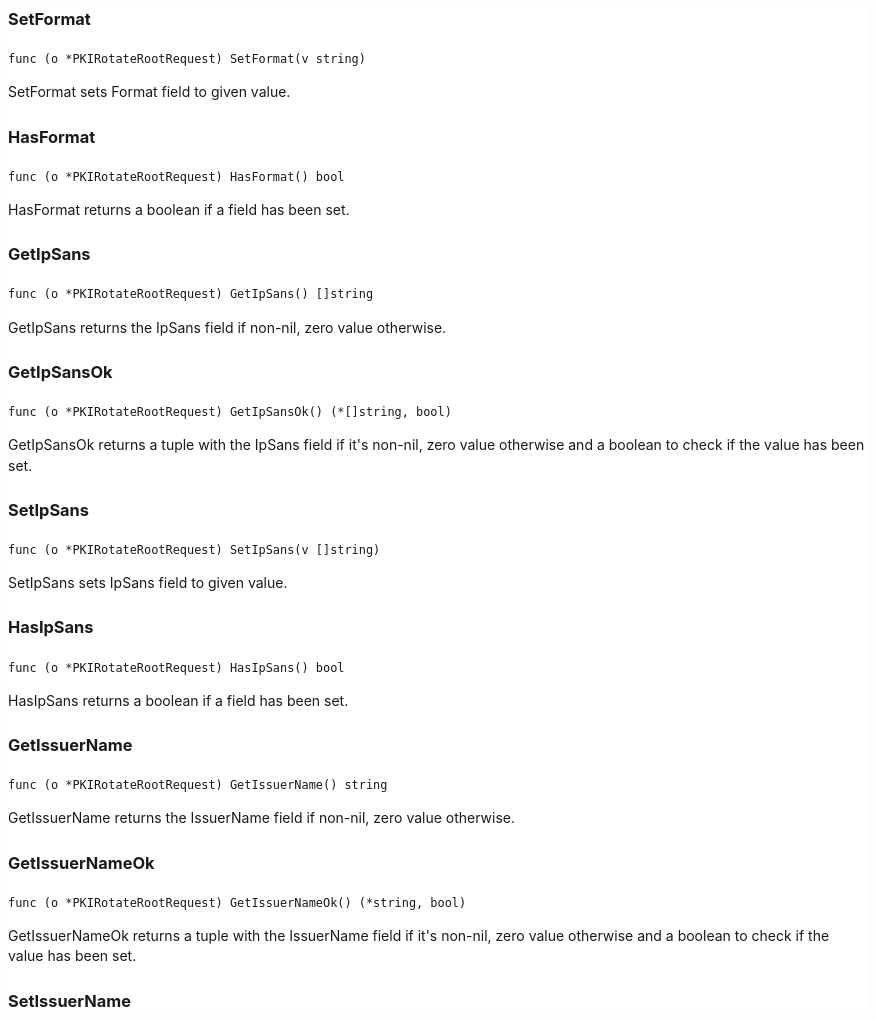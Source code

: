 ### SetFormat

`func (o *PKIRotateRootRequest) SetFormat(v string)`

SetFormat sets Format field to given value.


### HasFormat

`func (o *PKIRotateRootRequest) HasFormat() bool`

HasFormat returns a boolean if a field has been set.




### GetIpSans

`func (o *PKIRotateRootRequest) GetIpSans() []string`

GetIpSans returns the IpSans field if non-nil, zero value otherwise.

### GetIpSansOk

`func (o *PKIRotateRootRequest) GetIpSansOk() (*[]string, bool)`

GetIpSansOk returns a tuple with the IpSans field if it's non-nil, zero value otherwise
and a boolean to check if the value has been set.

### SetIpSans

`func (o *PKIRotateRootRequest) SetIpSans(v []string)`

SetIpSans sets IpSans field to given value.


### HasIpSans

`func (o *PKIRotateRootRequest) HasIpSans() bool`

HasIpSans returns a boolean if a field has been set.




### GetIssuerName

`func (o *PKIRotateRootRequest) GetIssuerName() string`

GetIssuerName returns the IssuerName field if non-nil, zero value otherwise.

### GetIssuerNameOk

`func (o *PKIRotateRootRequest) GetIssuerNameOk() (*string, bool)`

GetIssuerNameOk returns a tuple with the IssuerName field if it's non-nil, zero value otherwise
and a boolean to check if the value has been set.

### SetIssuerName
